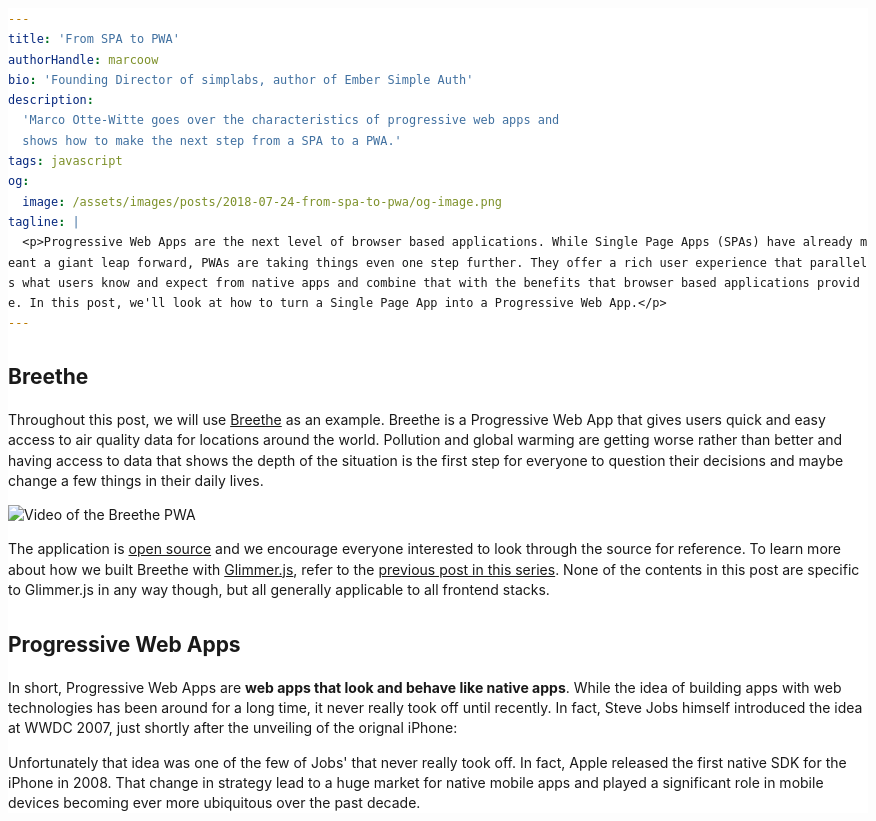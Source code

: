 ```yaml
---
title: 'From SPA to PWA'
authorHandle: marcoow
bio: 'Founding Director of simplabs, author of Ember Simple Auth'
description:
  'Marco Otte-Witte goes over the characteristics of progressive web apps and
  shows how to make the next step from a SPA to a PWA.'
tags: javascript
og:
  image: /assets/images/posts/2018-07-24-from-spa-to-pwa/og-image.png
tagline: |
  <p>Progressive Web Apps are the next level of browser based applications. While Single Page Apps (SPAs) have already meant a giant leap forward, PWAs are taking things even one step further. They offer a rich user experience that parallels what users know and expect from native apps and combine that with the benefits that browser based applications provide. In this post, we'll look at how to turn a Single Page App into a Progressive Web App.</p>
---
```


## Breethe

Throughout this post, we will use [Breethe](https://breethe.app) as an example.
Breethe is a Progressive Web App that gives users quick and easy access to air
quality data for locations around the world. Pollution and global warming are
getting worse rather than better and having access to data that shows the depth
of the situation is the first step for everyone to question their decisions and
maybe change a few things in their daily lives.

![Video of the Breethe PWA](/assets/images/posts/2018-07-24-from-spa-to-pwa/breethe-video.gif)

The application is [open source](https://github.com/simplabs/breethe-client) and
we encourage everyone interested to look through the source for reference. To
learn more about how we built Breethe with [Glimmer.js](http://glimmerjs.com),
refer to the
[previous post in this series](/blog/2018/07/03/building-a-pwa-with-glimmer-js).
None of the contents in this post are specific to Glimmer.js in any way though,
but all generally applicable to all frontend stacks.

## Progressive Web Apps

In short, Progressive Web Apps are **web apps that look and behave like native
apps**. While the idea of building apps with web technologies has been around
for a long time, it never really took off until recently. In fact, Steve Jobs
himself introduced the idea at WWDC 2007, just shortly after the unveiling of
the orignal iPhone:

<iframe width="560" height="315" src="https://www.youtube-nocookie.com/embed/y1B2c3ZD9fk?start=4451" frameborder="0" allow="autoplay; encrypted-media" allowfullscreen></iframe>

Unfortunately that idea was one of the few of Jobs' that never really took off.
In fact, Apple released the first native SDK for the iPhone in 2008. That change
in strategy lead to a huge market for native mobile apps and played a
significant role in mobile devices becoming ever more ubiquitous over the past
decade.

